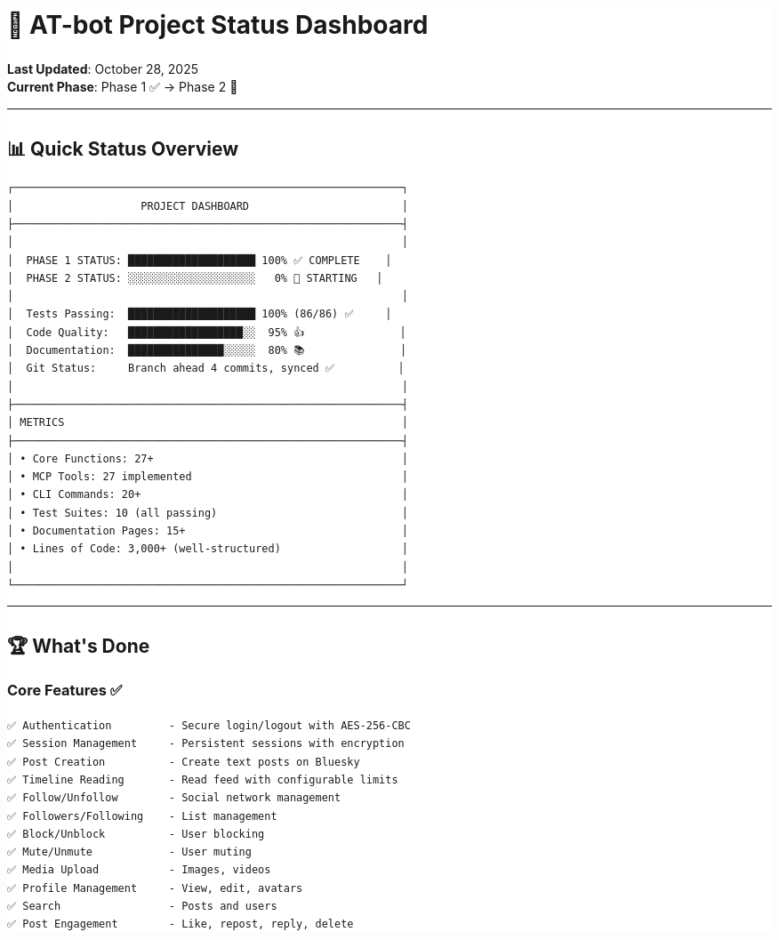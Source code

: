 # 🚀 AT-bot Project Status Dashboard
**Last Updated**: October 28, 2025  
**Current Phase**: Phase 1 ✅ → Phase 2 🚀  

---

## 📊 Quick Status Overview

```
┌─────────────────────────────────────────────────────────────┐
│                    PROJECT DASHBOARD                        │
├─────────────────────────────────────────────────────────────┤
│                                                             │
│  PHASE 1 STATUS: ████████████████████ 100% ✅ COMPLETE    │
│  PHASE 2 STATUS: ░░░░░░░░░░░░░░░░░░░░   0% 🎯 STARTING   │
│                                                             │
│  Tests Passing:  ████████████████████ 100% (86/86) ✅     │
│  Code Quality:   ██████████████████░░  95% 👍               │
│  Documentation:  ███████████████░░░░░  80% 📚               │
│  Git Status:     Branch ahead 4 commits, synced ✅          │
│                                                             │
├─────────────────────────────────────────────────────────────┤
│ METRICS                                                     │
├─────────────────────────────────────────────────────────────┤
│ • Core Functions: 27+                                       │
│ • MCP Tools: 27 implemented                                 │
│ • CLI Commands: 20+                                         │
│ • Test Suites: 10 (all passing)                             │
│ • Documentation Pages: 15+                                  │
│ • Lines of Code: 3,000+ (well-structured)                   │
│                                                             │
└─────────────────────────────────────────────────────────────┘
```

---

## 🏆 What's Done

### Core Features ✅
```
✅ Authentication         - Secure login/logout with AES-256-CBC
✅ Session Management     - Persistent sessions with encryption
✅ Post Creation          - Create text posts on Bluesky
✅ Timeline Reading       - Read feed with configurable limits
✅ Follow/Unfollow        - Social network management
✅ Followers/Following    - List management
✅ Block/Unblock          - User blocking
✅ Mute/Unmute            - User muting
✅ Media Upload           - Images, videos
✅ Profile Management     - View, edit, avatars
✅ Search                 - Posts and users
✅ Post Engagement        - Like, repost, reply, delete
```
